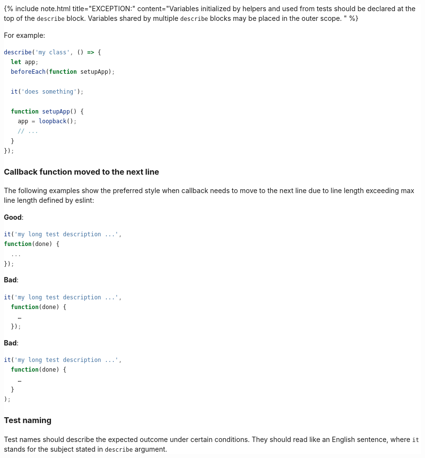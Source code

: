 {% include note.html title="EXCEPTION:" content="Variables initialized by helpers and used from tests should be declared at the top of the `describe` block. Variables shared by multiple `describe`
blocks may be placed in the outer scope.
" %}

For example:

```js
describe('my class', () => {
  let app;
  beforeEach(function setupApp);

  it('does something');

  function setupApp() {
    app = loopback();
    // ...
  }
});
```
### Callback function moved to the next line

The following examples show the preferred style when callback needs to move to the next line due to line length exceeding max line length defined by eslint:

**Good**:

```js
it('my long test description ...',
function(done) {
  ...
});
```

**Bad**:

```js
it('my long test description ...',
  function(done) {
    …
  });
```

**Bad**:

```js
it('my long test description ...',
  function(done) {
    …
  }
);
```

### Test naming

Test names should describe the expected outcome under certain conditions. They should read like an English sentence, where `it` stands for the subject stated in `describe` argument.
